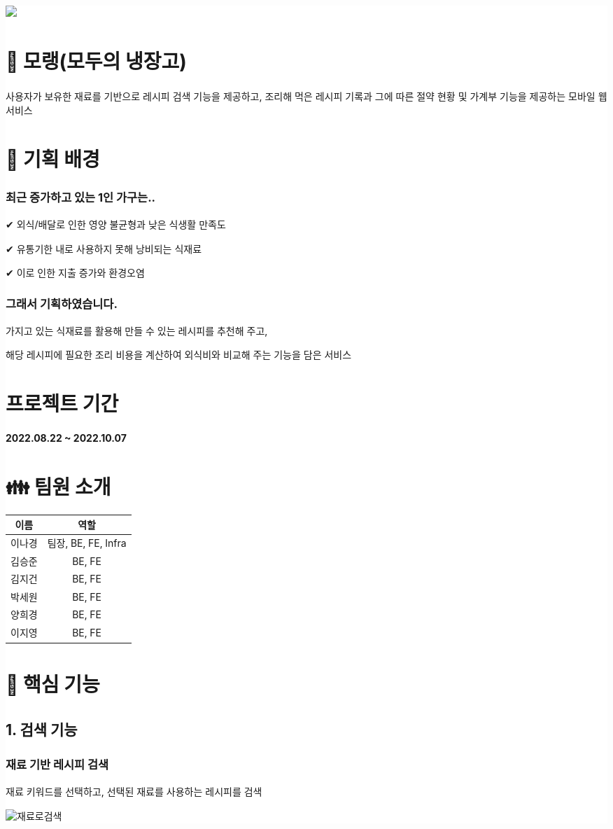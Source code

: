 <img src="https://user-images.githubusercontent.com/101650543/203712970-ad5e5a57-4a0b-4754-a8fb-9d10de58ecaa.png" width="30%"></img>
# 🍴 모랭(모두의 냉장고)
사용자가 보유한 재료를 기반으로 레시피 검색 기능을 제공하고, 조리해 먹은 레시피 기록과 그에 따른 절약 현황 및 가계부 기능을 제공하는 모바일 웹 서비스

# 💭 기획 배경
### 최근 증가하고 있는 1인 가구는..

✔ 외식/배달로 인한 영양 불균형과 낮은 식생활 만족도

✔ 유통기한 내로 사용하지 못해 낭비되는 식재료

✔ 이로 인한 지출 증가와 환경오염

### 그래서 기획하였습니다.

가지고 있는 식재료를 활용해 만들 수 있는 레시피를 추천해 주고, 

해당 레시피에 필요한 조리 비용을 계산하여 외식비와 비교해 주는 기능을 담은 서비스

# 프로젝트 기간
**2022.08.22 ~ 2022.10.07**

# 👪 팀원 소개
|**이름**|**역할**|
|:---:|:---:|
|이나경|팀장, BE, FE, Infra|
|김승준|BE, FE|
|김지건|BE, FE|
|박세원|BE, FE|
|양희경|BE, FE|
|이지영|BE, FE|

# 🍴 핵심 기능

## 1. 검색 기능

### 재료 기반 레시피 검색
재료 키워드를 선택하고, 선택된 재료를 사용하는 레시피를 검색

![재료로검색](https://user-images.githubusercontent.com/101650543/203713447-02c1a669-f4de-46f4-97b0-410cffe0540a.gif)
